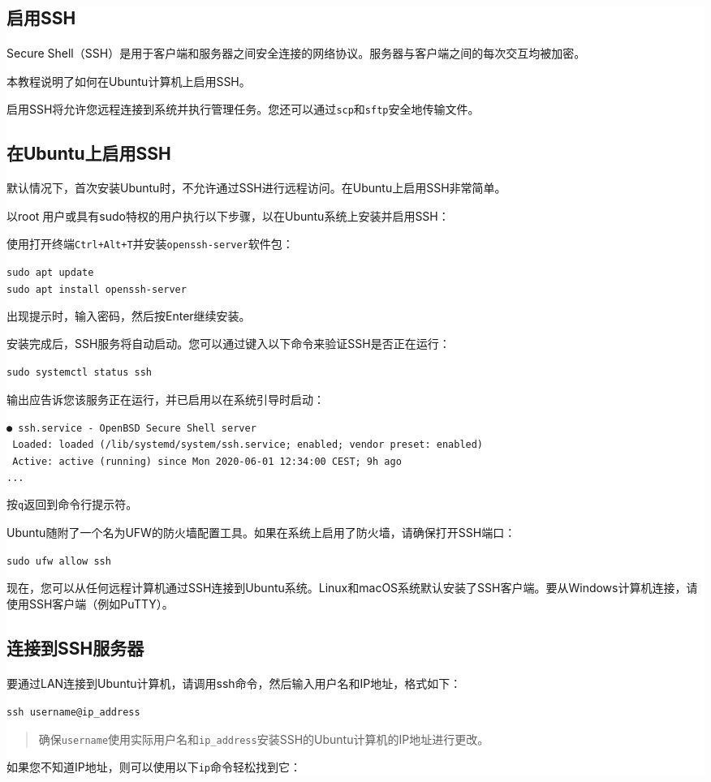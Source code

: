 ## **启用SSH**

Secure Shell（SSH）是用于客户端和服务器之间安全连接的网络协议。服务器与客户端之间的每次交互均被加密。

本教程说明了如何在Ubuntu计算机上启用SSH。

启用S​​SH将允许您远程连接到系统并执行管理任务。您还可以通过`scp`和`sftp`安全地传输文件。

## 在Ubuntu上启用SSH

默认情况下，首次安装Ubuntu时，不允许通过SSH进行远程访问。在Ubuntu上启用SSH非常简单。

以root 用户或具有sudo特权的用户执行以下步骤，以在Ubuntu系统上安装并启用SSH：

使用打开终端`Ctrl+Alt+T`并安装`openssh-server`软件包：

```
sudo apt update
sudo apt install openssh-server
```

出现提示时，输入密码，然后按Enter继续安装。

安装完成后，SSH服务将自动启动。您可以通过键入以下命令来验证SSH是否正在运行：

```
sudo systemctl status ssh
```

输出应告诉您该服务正在运行，并已启用以在系统引导时启动：

```
● ssh.service - OpenBSD Secure Shell server
 Loaded: loaded (/lib/systemd/system/ssh.service; enabled; vendor preset: enabled)
 Active: active (running) since Mon 2020-06-01 12:34:00 CEST; 9h ago
...
```

按`q`返回到命令行提示符。

Ubuntu随附了一个名为UFW的防火墙配置工具。如果在系统上启用了防火墙，请确保打开SSH端口：

```
sudo ufw allow ssh
```

现在，您可以从任何远程计算机通过SSH连接到Ubuntu系统。Linux和macOS系统默认安装了SSH客户端。要从Windows计算机连接，请使用SSH客户端（例如PuTTY）。

## 连接到SSH服务器

要通过LAN连接到Ubuntu计算机，请调用ssh命令，然后输入用户名和IP地址，格式如下：

```
ssh username@ip_address
```

> 确保`username`使用实际用户名和`ip_address`安装SSH的Ubuntu计算机的IP地址进行更改。

如果您不知道IP地址，则可以使用以下`ip`命令轻松找到它：
